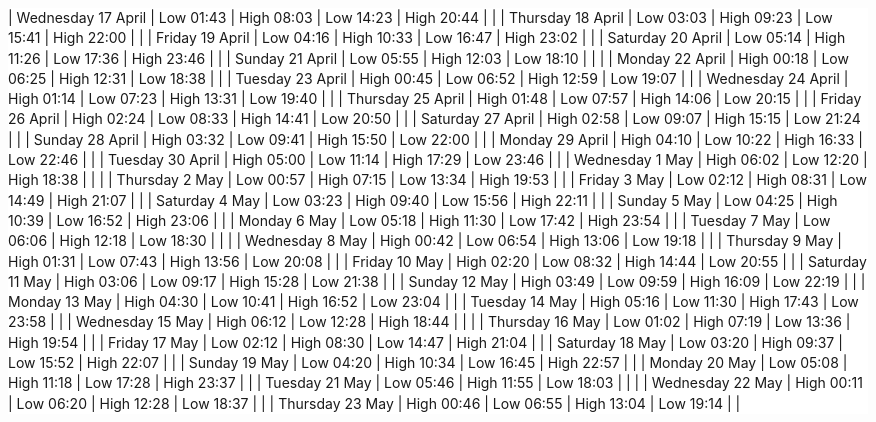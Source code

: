| Wednesday 17 April | Low 01:43 | High 08:03 | Low 14:23 | High 20:44 |  |
| Thursday 18 April | Low 03:03 | High 09:23 | Low 15:41 | High 22:00 |  |
| Friday 19 April | Low 04:16 | High 10:33 | Low 16:47 | High 23:02 |  |
| Saturday 20 April | Low 05:14 | High 11:26 | Low 17:36 | High 23:46 |  |
| Sunday 21 April | Low 05:55 | High 12:03 | Low 18:10 |  |  |
| Monday 22 April | High 00:18 | Low 06:25 | High 12:31 | Low 18:38 |  |
| Tuesday 23 April | High 00:45 | Low 06:52 | High 12:59 | Low 19:07 |  |
| Wednesday 24 April | High 01:14 | Low 07:23 | High 13:31 | Low 19:40 |  |
| Thursday 25 April | High 01:48 | Low 07:57 | High 14:06 | Low 20:15 |  |
| Friday 26 April | High 02:24 | Low 08:33 | High 14:41 | Low 20:50 |  |
| Saturday 27 April | High 02:58 | Low 09:07 | High 15:15 | Low 21:24 |  |
| Sunday 28 April | High 03:32 | Low 09:41 | High 15:50 | Low 22:00 |  |
| Monday 29 April | High 04:10 | Low 10:22 | High 16:33 | Low 22:46 |  |
| Tuesday 30 April | High 05:00 | Low 11:14 | High 17:29 | Low 23:46 |  |
| Wednesday 1 May | High 06:02 | Low 12:20 | High 18:38 |  |  |
| Thursday 2 May | Low 00:57 | High 07:15 | Low 13:34 | High 19:53 |  |
| Friday 3 May | Low 02:12 | High 08:31 | Low 14:49 | High 21:07 |  |
| Saturday 4 May | Low 03:23 | High 09:40 | Low 15:56 | High 22:11 |  |
| Sunday 5 May | Low 04:25 | High 10:39 | Low 16:52 | High 23:06 |  |
| Monday 6 May | Low 05:18 | High 11:30 | Low 17:42 | High 23:54 |  |
| Tuesday 7 May | Low 06:06 | High 12:18 | Low 18:30 |  |  |
| Wednesday 8 May | High 00:42 | Low 06:54 | High 13:06 | Low 19:18 |  |
| Thursday 9 May | High 01:31 | Low 07:43 | High 13:56 | Low 20:08 |  |
| Friday 10 May | High 02:20 | Low 08:32 | High 14:44 | Low 20:55 |  |
| Saturday 11 May | High 03:06 | Low 09:17 | High 15:28 | Low 21:38 |  |
| Sunday 12 May | High 03:49 | Low 09:59 | High 16:09 | Low 22:19 |  |
| Monday 13 May | High 04:30 | Low 10:41 | High 16:52 | Low 23:04 |  |
| Tuesday 14 May | High 05:16 | Low 11:30 | High 17:43 | Low 23:58 |  |
| Wednesday 15 May | High 06:12 | Low 12:28 | High 18:44 |  |  |
| Thursday 16 May | Low 01:02 | High 07:19 | Low 13:36 | High 19:54 |  |
| Friday 17 May | Low 02:12 | High 08:30 | Low 14:47 | High 21:04 |  |
| Saturday 18 May | Low 03:20 | High 09:37 | Low 15:52 | High 22:07 |  |
| Sunday 19 May | Low 04:20 | High 10:34 | Low 16:45 | High 22:57 |  |
| Monday 20 May | Low 05:08 | High 11:18 | Low 17:28 | High 23:37 |  |
| Tuesday 21 May | Low 05:46 | High 11:55 | Low 18:03 |  |  |
| Wednesday 22 May | High 00:11 | Low 06:20 | High 12:28 | Low 18:37 |  |
| Thursday 23 May | High 00:46 | Low 06:55 | High 13:04 | Low 19:14 |  |
